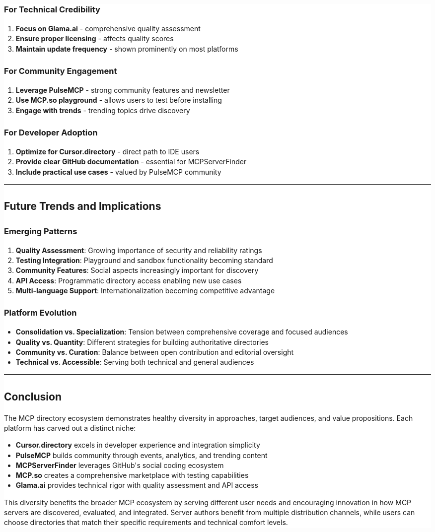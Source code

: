 ### For Technical Credibility
1. **Focus on Glama.ai** - comprehensive quality assessment
2. **Ensure proper licensing** - affects quality scores
3. **Maintain update frequency** - shown prominently on most platforms

### For Community Engagement
1. **Leverage PulseMCP** - strong community features and newsletter
2. **Use MCP.so playground** - allows users to test before installing
3. **Engage with trends** - trending topics drive discovery

### For Developer Adoption
1. **Optimize for Cursor.directory** - direct path to IDE users
2. **Provide clear GitHub documentation** - essential for MCPServerFinder
3. **Include practical use cases** - valued by PulseMCP community

---

## Future Trends and Implications

### Emerging Patterns
1. **Quality Assessment**: Growing importance of security and reliability ratings
2. **Testing Integration**: Playground and sandbox functionality becoming standard
3. **Community Features**: Social aspects increasingly important for discovery
4. **API Access**: Programmatic directory access enabling new use cases
5. **Multi-language Support**: Internationalization becoming competitive advantage

### Platform Evolution
- **Consolidation vs. Specialization**: Tension between comprehensive coverage and focused audiences
- **Quality vs. Quantity**: Different strategies for building authoritative directories  
- **Community vs. Curation**: Balance between open contribution and editorial oversight
- **Technical vs. Accessible**: Serving both technical and general audiences

---

## Conclusion

The MCP directory ecosystem demonstrates healthy diversity in approaches, target audiences, and value propositions. Each platform has carved out a distinct niche:

- **Cursor.directory** excels in developer experience and integration simplicity
- **PulseMCP** builds community through events, analytics, and trending content  
- **MCPServerFinder** leverages GitHub's social coding ecosystem
- **MCP.so** creates a comprehensive marketplace with testing capabilities
- **Glama.ai** provides technical rigor with quality assessment and API access

This diversity benefits the broader MCP ecosystem by serving different user needs and encouraging innovation in how MCP servers are discovered, evaluated, and integrated. Server authors benefit from multiple distribution channels, while users can choose directories that match their specific requirements and technical comfort levels.
